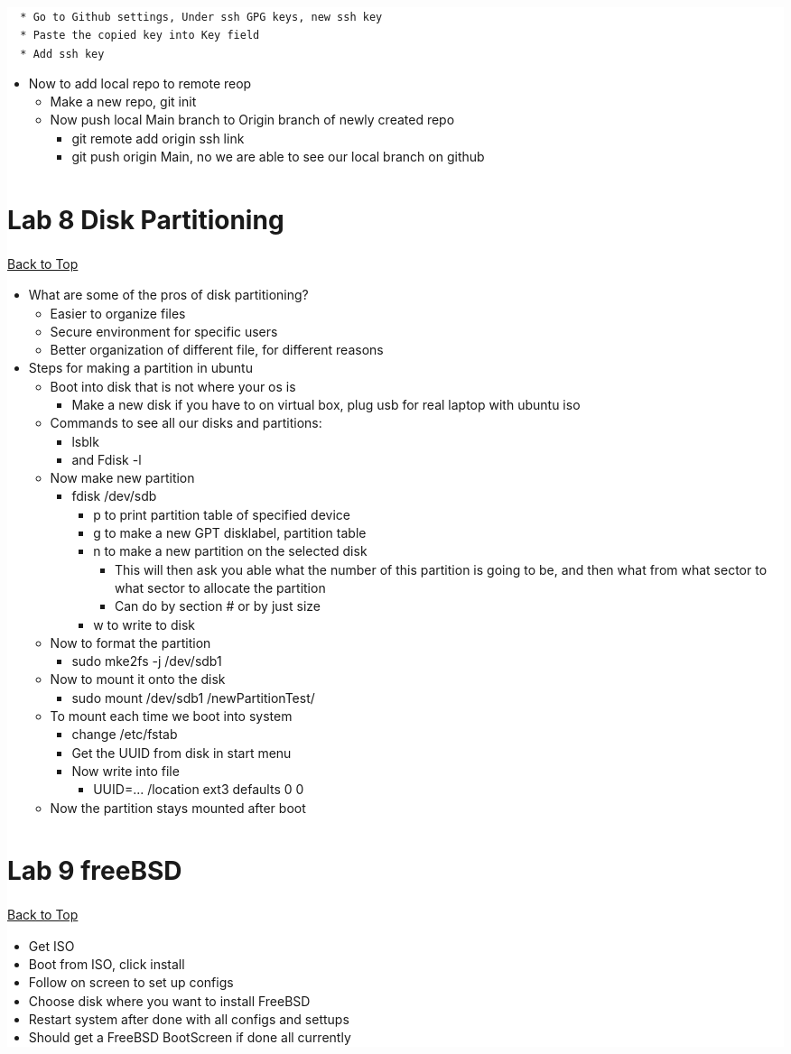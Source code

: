       * Go to Github settings, Under ssh GPG keys, new ssh key
      * Paste the copied key into Key field
      * Add ssh key
     
* Now to add local repo to remote reop
  * Make a new repo, git init
  * Now push local Main branch to Origin branch of newly created repo
    * git remote add origin ssh link
    * git push origin Main, no we are able to see our local branch on github
   
 # Lab 8 Disk Partitioning
 [Back to Top](#table-of-contents)
 * What are some of the pros of disk partitioning?
   * Easier to organize files
   * Secure environment for specific users
   * Better organization of different file, for different reasons
* Steps for making a partition in ubuntu
  * Boot into disk that is not where your os is
    * Make a new disk if you have to on virtual box, plug usb for real laptop with ubuntu iso
  * Commands to see all our disks and partitions:
    * lsblk
    * and Fdisk -l
  * Now make new partition
    * fdisk /dev/sdb
      * p to print partition table of specified device
      * g to make a new GPT disklabel, partition table
      * n to make a new partition on the selected disk
        * This will then ask you able what the number of this partition is going to be, and then what from what sector to what sector to allocate the partition
        * Can do by section # or by just size
      * w to write to disk
   * Now to format the partition
     * sudo mke2fs -j /dev/sdb1
   * Now to mount it onto the disk
     * sudo mount /dev/sdb1 /newPartitionTest/
   * To mount each time we boot into system
     * change /etc/fstab
     * Get the UUID from disk in start menu
     * Now write into file
       * UUID=... /location ext3 defaults 0 0
    * Now the partition stays mounted after boot
 
# Lab 9 freeBSD
[Back to Top](#table-of-contents)
* Get ISO
* Boot from ISO, click install
* Follow on screen to set up configs
* Choose disk where you want to install FreeBSD
* Restart system after done with all configs and settups
* Should get a FreeBSD BootScreen if done all currently
